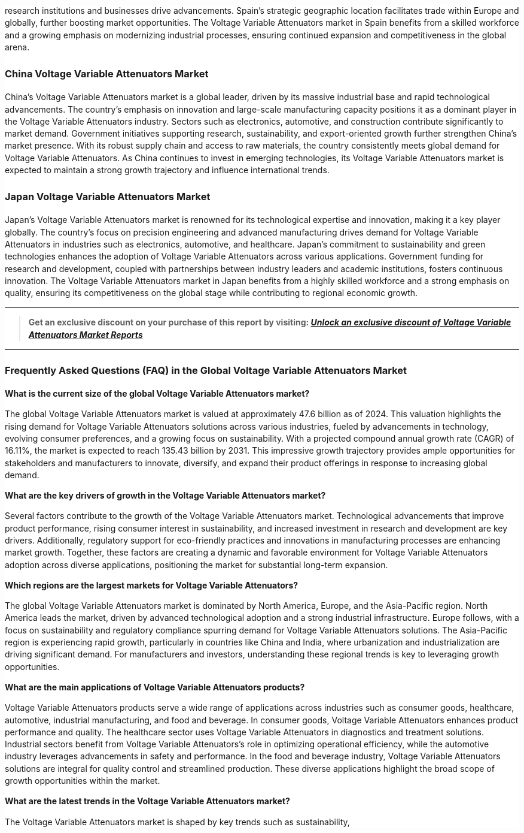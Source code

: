 research institutions and businesses drive advancements. Spain&rsquo;s strategic geographic location facilitates trade within Europe and globally, further boosting market opportunities. The Voltage Variable Attenuators market in Spain benefits from a skilled workforce and a growing emphasis on modernizing industrial processes, ensuring continued expansion and competitiveness in the global arena.</p><h3>China Voltage Variable Attenuators Market</h3><p>China&rsquo;s Voltage Variable Attenuators market is a global leader, driven by its massive industrial base and rapid technological advancements. The country&rsquo;s emphasis on innovation and large-scale manufacturing capacity positions it as a dominant player in the Voltage Variable Attenuators industry. Sectors such as electronics, automotive, and construction contribute significantly to market demand. Government initiatives supporting research, sustainability, and export-oriented growth further strengthen China&rsquo;s market presence. With its robust supply chain and access to raw materials, the country consistently meets global demand for Voltage Variable Attenuators. As China continues to invest in emerging technologies, its Voltage Variable Attenuators market is expected to maintain a strong growth trajectory and influence international trends.</p><h3>Japan Voltage Variable Attenuators Market</h3><p>Japan&rsquo;s Voltage Variable Attenuators market is renowned for its technological expertise and innovation, making it a key player globally. The country&rsquo;s focus on precision engineering and advanced manufacturing drives demand for Voltage Variable Attenuators in industries such as electronics, automotive, and healthcare. Japan&rsquo;s commitment to sustainability and green technologies enhances the adoption of Voltage Variable Attenuators across various applications. Government funding for research and development, coupled with partnerships between industry leaders and academic institutions, fosters continuous innovation. The Voltage Variable Attenuators market in Japan benefits from a highly skilled workforce and a strong emphasis on quality, ensuring its competitiveness on the global stage while contributing to regional economic growth.</p><hr /><blockquote><p><strong>Get an exclusive discount on your purchase of this report by visiting: <em><a href="://marketresearchpulse.com/ask-for-discount/63878?utm_source=Github&amp;utm_medium=029">Unlock an exclusive discount of Voltage Variable Attenuators Market Reports</a></em>&nbsp;</strong></p></blockquote><hr /><h3>Frequently Asked Questions (FAQ) in the Global Voltage Variable Attenuators Market</h3><p><strong>What is the current size of the global Voltage Variable Attenuators market?</strong></p><p>The global Voltage Variable Attenuators market is valued at approximately 47.6 billion as of 2024. This valuation highlights the rising demand for Voltage Variable Attenuators solutions across various industries, fueled by advancements in technology, evolving consumer preferences, and a growing focus on sustainability. With a projected compound annual growth rate (CAGR) of 16.11%, the market is expected to reach 135.43 billion by 2031. This impressive growth trajectory provides ample opportunities for stakeholders and manufacturers to innovate, diversify, and expand their product offerings in response to increasing global demand.</p><p><strong>What are the key drivers of growth in the Voltage Variable Attenuators market?</strong></p><p>Several factors contribute to the growth of the Voltage Variable Attenuators market. Technological advancements that improve product performance, rising consumer interest in sustainability, and increased investment in research and development are key drivers. Additionally, regulatory support for eco-friendly practices and innovations in manufacturing processes are enhancing market growth. Together, these factors are creating a dynamic and favorable environment for Voltage Variable Attenuators adoption across diverse applications, positioning the market for substantial long-term expansion.</p><p><strong>Which regions are the largest markets for Voltage Variable Attenuators?</strong></p><p>The global Voltage Variable Attenuators market is dominated by North America, Europe, and the Asia-Pacific region. North America leads the market, driven by advanced technological adoption and a strong industrial infrastructure. Europe follows, with a focus on sustainability and regulatory compliance spurring demand for Voltage Variable Attenuators solutions. The Asia-Pacific region is experiencing rapid growth, particularly in countries like China and India, where urbanization and industrialization are driving significant demand. For manufacturers and investors, understanding these regional trends is key to leveraging growth opportunities.</p><p><strong>What are the main applications of Voltage Variable Attenuators products?</strong></p><p>Voltage Variable Attenuators products serve a wide range of applications across industries such as consumer goods, healthcare, automotive, industrial manufacturing, and food and beverage. In consumer goods, Voltage Variable Attenuators enhances product performance and quality. The healthcare sector uses Voltage Variable Attenuators in diagnostics and treatment solutions. Industrial sectors benefit from Voltage Variable Attenuators&rsquo;s role in optimizing operational efficiency, while the automotive industry leverages advancements in safety and performance. In the food and beverage industry, Voltage Variable Attenuators solutions are integral for quality control and streamlined production. These diverse applications highlight the broad scope of growth opportunities within the market.</p><p><strong>What are the latest trends in the Voltage Variable Attenuators market?</strong></p><p>The Voltage Variable Attenuators market is shaped by key trends such as sustainability,